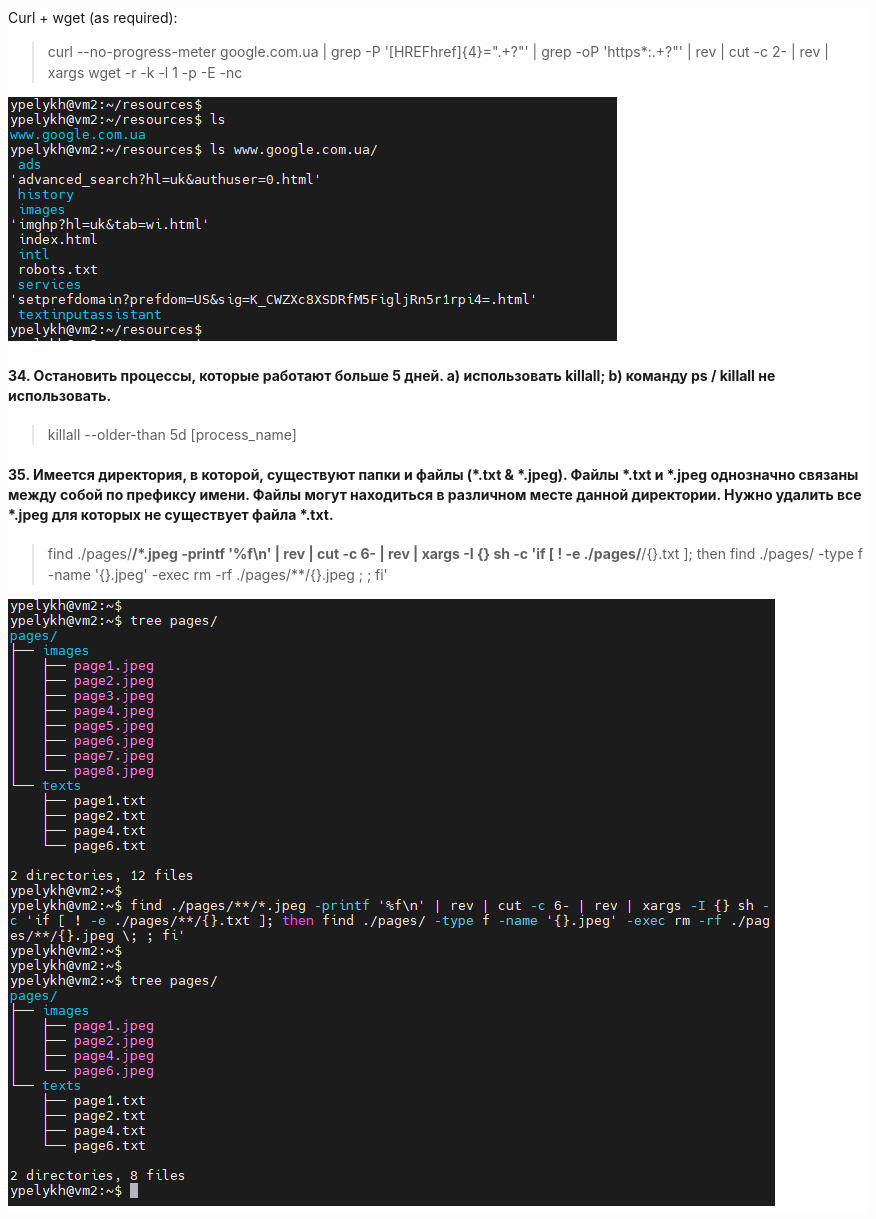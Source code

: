 Curl + wget (as required):  
>curl --no-progress-meter google.com.ua | grep -P '[HREFhref]{4}=".+?"' | grep -oP 'https*:.+?"' | rev | cut -c 2- | rev | xargs wget -r -k -l 1 -p -E -nc

![Screen_33](./task_images/Screenshot_33.png)

#### 34. Остановить процессы, которые работают больше 5 дней. a) использовать killall; b) команду ps / killall не использовать.
> killall --older-than 5d [process_name]

#### 35. Имеется директория, в которой, существуют папки и файлы (*.txt & *.jpeg). Файлы *.txt и *.jpeg однозначно связаны между собой по префиксу имени. Файлы могут находиться в различном месте данной директории. Нужно удалить все *.jpeg для которых не существует файла *.txt.
>find ./pages/**/*.jpeg -printf '%f\n' | rev | cut -c 6- | rev | xargs -I {} sh -c 'if [ ! -e ./pages/**/{}.txt ]; then find ./pages/ -type f -name '{}.jpeg' -exec rm -rf ./pages/**/{}.jpeg \; ; fi'

![Screen_35](./task_images/Screenshot_35.png)
